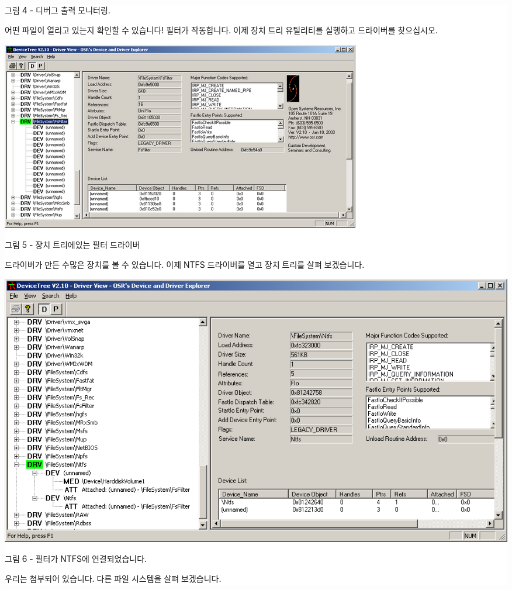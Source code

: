 그림 4 - 디버그 출력 모니터링.

어떤 파일이 열리고 있는지 확인할 수 있습니다! 필터가 작동합니다. 이제 장치 트리 유틸리티를 실행하고 드라이버를 찾으십시오.

![](.\Images\05-deviceTree01_small.png)

그림 5 - 장치 트리에있는 필터 드라이버

드라이버가 만든 수많은 장치를 볼 수 있습니다. 이제 NTFS 드라이버를 열고 장치 트리를 살펴 보겠습니다.

![](.\Images\06-deviceTree02.PNG)

그림 6 - 필터가 NTFS에 연결되었습니다.

우리는 첨부되어 있습니다. 다른 파일 시스템을 살펴 보겠습니다.
